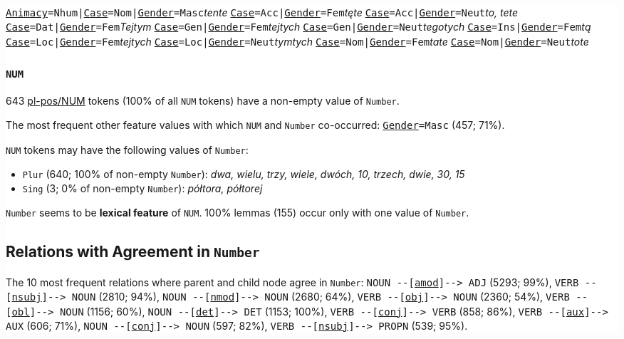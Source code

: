   <tr><td><tt><a href="Animacy.html">Animacy</a>=Nhum|<a href="Case.html">Case</a>=Nom|<a href="Gender.html">Gender</a>=Masc</tt></td><td><em>ten</em></td><td><em>te</em></td></tr>
  <tr><td><tt><a href="Case.html">Case</a>=Acc|<a href="Gender.html">Gender</a>=Fem</tt></td><td><em>tę</em></td><td><em>te</em></td></tr>
  <tr><td><tt><a href="Case.html">Case</a>=Acc|<a href="Gender.html">Gender</a>=Neut</tt></td><td><em>to, te</em></td><td><em>te</em></td></tr>
  <tr><td><tt><a href="Case.html">Case</a>=Dat|<a href="Gender.html">Gender</a>=Fem</tt></td><td><em>Tej</em></td><td><em>tym</em></td></tr>
  <tr><td><tt><a href="Case.html">Case</a>=Gen|<a href="Gender.html">Gender</a>=Fem</tt></td><td><em>tej</em></td><td><em>tych</em></td></tr>
  <tr><td><tt><a href="Case.html">Case</a>=Gen|<a href="Gender.html">Gender</a>=Neut</tt></td><td><em>tego</em></td><td><em>tych</em></td></tr>
  <tr><td><tt><a href="Case.html">Case</a>=Ins|<a href="Gender.html">Gender</a>=Fem</tt></td><td><em>tą</em></td><td></td></tr>
  <tr><td><tt><a href="Case.html">Case</a>=Loc|<a href="Gender.html">Gender</a>=Fem</tt></td><td><em>tej</em></td><td><em>tych</em></td></tr>
  <tr><td><tt><a href="Case.html">Case</a>=Loc|<a href="Gender.html">Gender</a>=Neut</tt></td><td><em>tym</em></td><td><em>tych</em></td></tr>
  <tr><td><tt><a href="Case.html">Case</a>=Nom|<a href="Gender.html">Gender</a>=Fem</tt></td><td><em>ta</em></td><td><em>te</em></td></tr>
  <tr><td><tt><a href="Case.html">Case</a>=Nom|<a href="Gender.html">Gender</a>=Neut</tt></td><td><em>to</em></td><td><em>te</em></td></tr>
</table>

### `NUM`

643 [pl-pos/NUM]() tokens (100% of all `NUM` tokens) have a non-empty value of `Number`.

The most frequent other feature values with which `NUM` and `Number` co-occurred: <tt><a href="Gender.html">Gender</a>=Masc</tt> (457; 71%).

`NUM` tokens may have the following values of `Number`:

* `Plur` (640; 100% of non-empty `Number`): <em>dwa, wielu, trzy, wiele, dwóch, 10, trzech, dwie, 30, 15</em>
* `Sing` (3; 0% of non-empty `Number`): <em>półtora, półtorej</em>

`Number` seems to be **lexical feature** of `NUM`. 100% lemmas (155) occur only with one value of `Number`.

## Relations with Agreement in `Number`

The 10 most frequent relations where parent and child node agree in `Number`:
<tt>NOUN --[<a href="../dep/amod.html">amod</a>]--> ADJ</tt> (5293; 99%),
<tt>VERB --[<a href="../dep/nsubj.html">nsubj</a>]--> NOUN</tt> (2810; 94%),
<tt>NOUN --[<a href="../dep/nmod.html">nmod</a>]--> NOUN</tt> (2680; 64%),
<tt>VERB --[<a href="../dep/obj.html">obj</a>]--> NOUN</tt> (2360; 54%),
<tt>VERB --[<a href="../dep/obl.html">obl</a>]--> NOUN</tt> (1156; 60%),
<tt>NOUN --[<a href="../dep/det.html">det</a>]--> DET</tt> (1153; 100%),
<tt>VERB --[<a href="../dep/conj.html">conj</a>]--> VERB</tt> (858; 86%),
<tt>VERB --[<a href="../dep/aux.html">aux</a>]--> AUX</tt> (606; 71%),
<tt>NOUN --[<a href="../dep/conj.html">conj</a>]--> NOUN</tt> (597; 82%),
<tt>VERB --[<a href="../dep/nsubj.html">nsubj</a>]--> PROPN</tt> (539; 95%).

